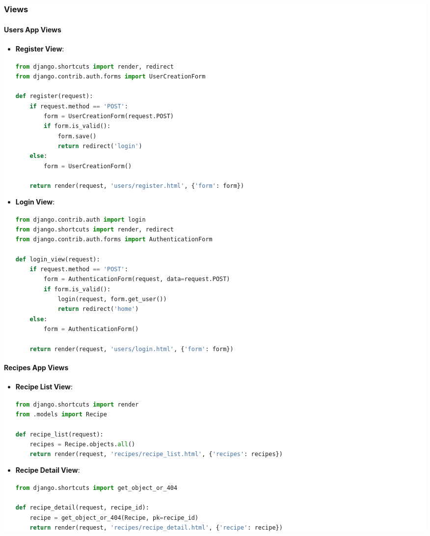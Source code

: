 ### Views

#### **Users App Views**

- **Register View**:
  ```python
  from django.shortcuts import render, redirect
  from django.contrib.auth.forms import UserCreationForm

  def register(request):
      if request.method == 'POST':
          form = UserCreationForm(request.POST)
          if form.is_valid():
              form.save()
              return redirect('login')
      else:
          form = UserCreationForm()

      return render(request, 'users/register.html', {'form': form})
  ```

- **Login View**:
  ```python
  from django.contrib.auth import login
  from django.shortcuts import render, redirect
  from django.contrib.auth.forms import AuthenticationForm

  def login_view(request):
      if request.method == 'POST':
          form = AuthenticationForm(request, data=request.POST)
          if form.is_valid():
              login(request, form.get_user())
              return redirect('home')
      else:
          form = AuthenticationForm()

      return render(request, 'users/login.html', {'form': form})
  ```

#### **Recipes App Views**

- **Recipe List View**:
  ```python
  from django.shortcuts import render
  from .models import Recipe

  def recipe_list(request):
      recipes = Recipe.objects.all()
      return render(request, 'recipes/recipe_list.html', {'recipes': recipes})
  ```

- **Recipe Detail View**:
  ```python
  from django.shortcuts import get_object_or_404

  def recipe_detail(request, recipe_id):
      recipe = get_object_or_404(Recipe, pk=recipe_id)
      return render(request, 'recipes/recipe_detail.html', {'recipe': recipe})
  ```
